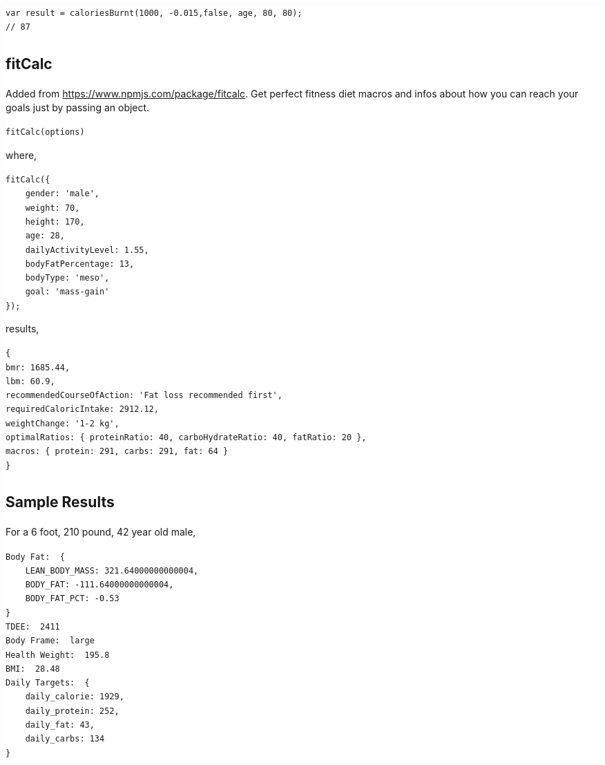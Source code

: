     var result = caloriesBurnt(1000, -0.015,false, age, 80, 80);
    // 87

## fitCalc
Added from https://www.npmjs.com/package/fitcalc. Get perfect fitness diet macros and infos about how you can reach your goals just by passing an object.

    fitCalc(options)

where,

    fitCalc({
        gender: 'male',
        weight: 70,
        height: 170,
        age: 28,
        dailyActivityLevel: 1.55,
        bodyFatPercentage: 13,
        bodyType: 'meso',
        goal: 'mass-gain'
    });

results,

    {
    bmr: 1685.44,
    lbm: 60.9,
    recommendedCourseOfAction: 'Fat loss recommended first',
    requiredCaloricIntake: 2912.12,
    weightChange: '1-2 kg',
    optimalRatios: { proteinRatio: 40, carboHydrateRatio: 40, fatRatio: 20 },
    macros: { protein: 291, carbs: 291, fat: 64 }
    }

## Sample Results
For a 6 foot, 210 pound, 42 year old male,

    Body Fat:  {
        LEAN_BODY_MASS: 321.64000000000004,
        BODY_FAT: -111.64000000000004,
        BODY_FAT_PCT: -0.53
    }
    TDEE:  2411
    Body Frame:  large
    Health Weight:  195.8
    BMI:  28.48
    Daily Targets:  {
        daily_calorie: 1929,
        daily_protein: 252,
        daily_fat: 43,
        daily_carbs: 134
    }
    